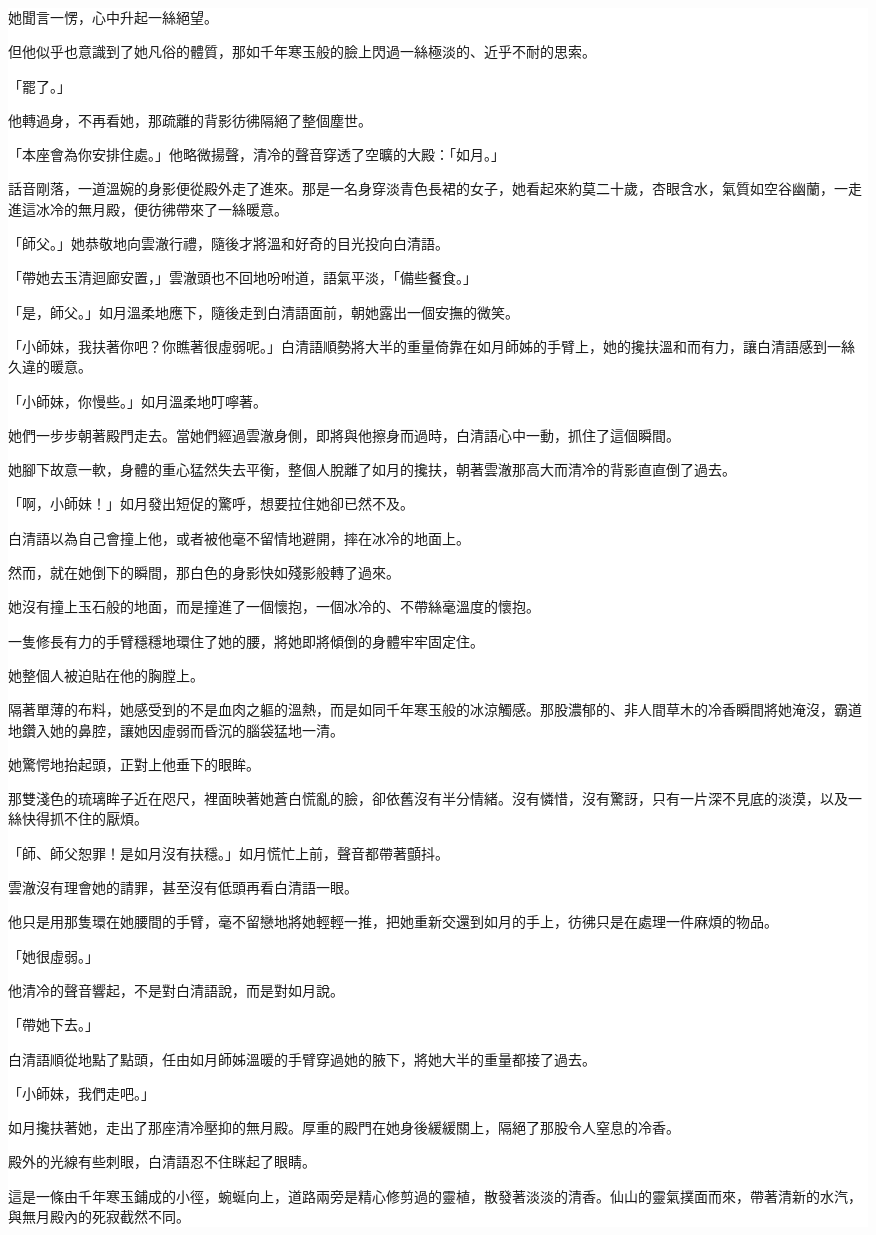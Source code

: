 她聞言一愣，心中升起一絲絕望。

但他似乎也意識到了她凡俗的體質，那如千年寒玉般的臉上閃過一絲極淡的、近乎不耐的思索。

「罷了。」

他轉過身，不再看她，那疏離的背影彷彿隔絕了整個塵世。

「本座會為你安排住處。」他略微揚聲，清冷的聲音穿透了空曠的大殿：「如月。」

話音剛落，一道溫婉的身影便從殿外走了進來。那是一名身穿淡青色長裙的女子，她看起來約莫二十歲，杏眼含水，氣質如空谷幽蘭，一走進這冰冷的無月殿，便彷彿帶來了一絲暖意。

「師父。」她恭敬地向雲澈行禮，隨後才將溫和好奇的目光投向白清語。

「帶她去玉清迴廊安置，」雲澈頭也不回地吩咐道，語氣平淡，「備些餐食。」

「是，師父。」如月溫柔地應下，隨後走到白清語面前，朝她露出一個安撫的微笑。

「小師妹，我扶著你吧？你瞧著很虛弱呢。」白清語順勢將大半的重量倚靠在如月師姊的手臂上，她的攙扶溫和而有力，讓白清語感到一絲久違的暖意。

「小師妹，你慢些。」如月溫柔地叮嚀著。

她們一步步朝著殿門走去。當她們經過雲澈身側，即將與他擦身而過時，白清語心中一動，抓住了這個瞬間。

她腳下故意一軟，身體的重心猛然失去平衡，整個人脫離了如月的攙扶，朝著雲澈那高大而清冷的背影直直倒了過去。

「啊，小師妹！」如月發出短促的驚呼，想要拉住她卻已然不及。

白清語以為自己會撞上他，或者被他毫不留情地避開，摔在冰冷的地面上。

然而，就在她倒下的瞬間，那白色的身影快如殘影般轉了過來。

她沒有撞上玉石般的地面，而是撞進了一個懷抱，一個冰冷的、不帶絲毫溫度的懷抱。

一隻修長有力的手臂穩穩地環住了她的腰，將她即將傾倒的身體牢牢固定住。

她整個人被迫貼在他的胸膛上。

隔著單薄的布料，她感受到的不是血肉之軀的溫熱，而是如同千年寒玉般的冰涼觸感。那股濃郁的、非人間草木的冷香瞬間將她淹沒，霸道地鑽入她的鼻腔，讓她因虛弱而昏沉的腦袋猛地一清。

她驚愕地抬起頭，正對上他垂下的眼眸。

那雙淺色的琉璃眸子近在咫尺，裡面映著她蒼白慌亂的臉，卻依舊沒有半分情緒。沒有憐惜，沒有驚訝，只有一片深不見底的淡漠，以及一絲快得抓不住的厭煩。

「師、師父恕罪！是如月沒有扶穩。」如月慌忙上前，聲音都帶著顫抖。

雲澈沒有理會她的請罪，甚至沒有低頭再看白清語一眼。

他只是用那隻環在她腰間的手臂，毫不留戀地將她輕輕一推，把她重新交還到如月的手上，彷彿只是在處理一件麻煩的物品。

「她很虛弱。」

他清冷的聲音響起，不是對白清語說，而是對如月說。

「帶她下去。」

白清語順從地點了點頭，任由如月師姊溫暖的手臂穿過她的腋下，將她大半的重量都接了過去。

「小師妹，我們走吧。」

如月攙扶著她，走出了那座清冷壓抑的無月殿。厚重的殿門在她身後緩緩關上，隔絕了那股令人窒息的冷香。

殿外的光線有些刺眼，白清語忍不住眯起了眼睛。

這是一條由千年寒玉鋪成的小徑，蜿蜒向上，道路兩旁是精心修剪過的靈植，散發著淡淡的清香。仙山的靈氣撲面而來，帶著清新的水汽，與無月殿內的死寂截然不同。

